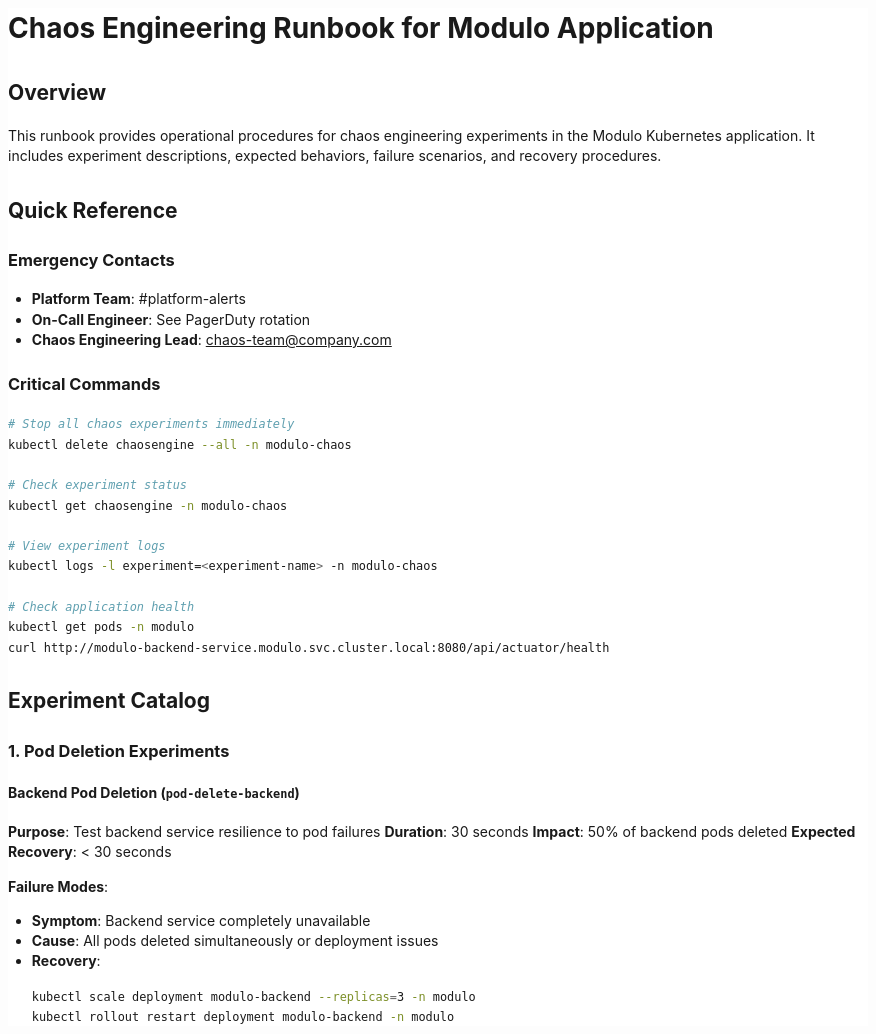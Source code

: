 # Chaos Engineering Runbook for Modulo Application

## Overview
This runbook provides operational procedures for chaos engineering experiments in the Modulo Kubernetes application. It includes experiment descriptions, expected behaviors, failure scenarios, and recovery procedures.

## Quick Reference

### Emergency Contacts
- **Platform Team**: #platform-alerts
- **On-Call Engineer**: See PagerDuty rotation
- **Chaos Engineering Lead**: chaos-team@company.com

### Critical Commands
```bash
# Stop all chaos experiments immediately
kubectl delete chaosengine --all -n modulo-chaos

# Check experiment status
kubectl get chaosengine -n modulo-chaos

# View experiment logs
kubectl logs -l experiment=<experiment-name> -n modulo-chaos

# Check application health
kubectl get pods -n modulo
curl http://modulo-backend-service.modulo.svc.cluster.local:8080/api/actuator/health
```

## Experiment Catalog

### 1. Pod Deletion Experiments

#### Backend Pod Deletion (`pod-delete-backend`)
**Purpose**: Test backend service resilience to pod failures
**Duration**: 30 seconds
**Impact**: 50% of backend pods deleted
**Expected Recovery**: < 30 seconds

**Failure Modes**:
- **Symptom**: Backend service completely unavailable
- **Cause**: All pods deleted simultaneously or deployment issues
- **Recovery**: 
  ```bash
  kubectl scale deployment modulo-backend --replicas=3 -n modulo
  kubectl rollout restart deployment modulo-backend -n modulo
  ```
